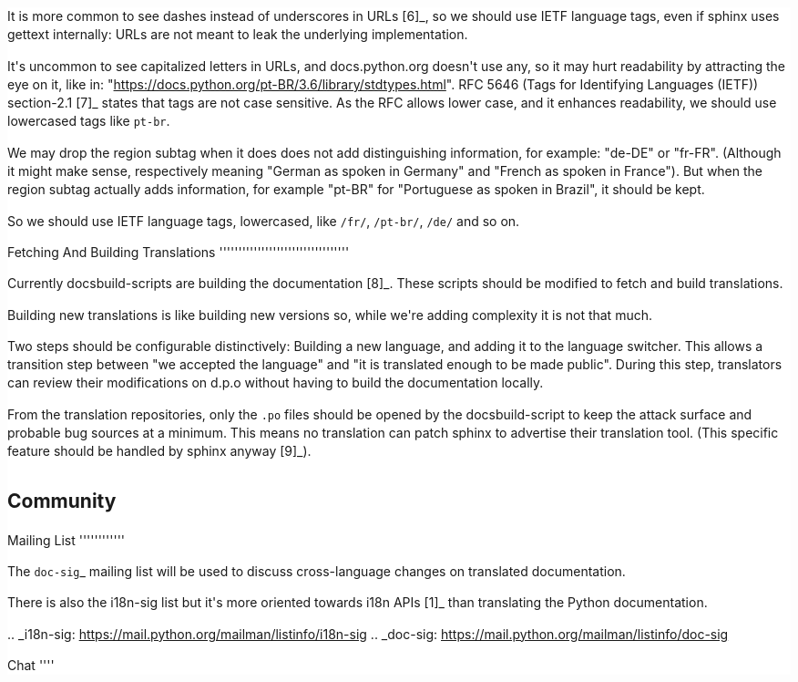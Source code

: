 It is more common to see dashes instead of underscores in URLs \[6\]\_,
so we should use IETF language tags, even if sphinx uses gettext
internally: URLs are not meant to leak the underlying implementation.

It's uncommon to see capitalized letters in URLs, and docs.python.org
doesn't use any, so it may hurt readability by attracting the eye on it,
like in: "https://docs.python.org/pt-BR/3.6/library/stdtypes.html". RFC
5646 (Tags for Identifying Languages (IETF)) section-2.1 \[7\]\_ states
that tags are not case sensitive. As the RFC allows lower case, and it
enhances readability, we should use lowercased tags like `pt-br`.

We may drop the region subtag when it does does not add distinguishing
information, for example: "de-DE" or "fr-FR". (Although it might make
sense, respectively meaning "German as spoken in Germany" and "French as
spoken in France"). But when the region subtag actually adds
information, for example "pt-BR" for "Portuguese as spoken in Brazil",
it should be kept.

So we should use IETF language tags, lowercased, like `/fr/`, `/pt-br/`,
`/de/` and so on.

Fetching And Building Translations ''''''''''''''''''''''''''''''''''

Currently docsbuild-scripts are building the documentation \[8\]\_.
These scripts should be modified to fetch and build translations.

Building new translations is like building new versions so, while we're
adding complexity it is not that much.

Two steps should be configurable distinctively: Building a new language,
and adding it to the language switcher. This allows a transition step
between "we accepted the language" and "it is translated enough to be
made public". During this step, translators can review their
modifications on d.p.o without having to build the documentation
locally.

From the translation repositories, only the `.po` files should be opened
by the docsbuild-script to keep the attack surface and probable bug
sources at a minimum. This means no translation can patch sphinx to
advertise their translation tool. (This specific feature should be
handled by sphinx anyway \[9\]\_).

Community
---------

Mailing List ''''''''''''

The `doc-sig`\_ mailing list will be used to discuss cross-language
changes on translated documentation.

There is also the i18n-sig list but it's more oriented towards i18n APIs
\[1\]\_ than translating the Python documentation.

.. \_i18n-sig: https://mail.python.org/mailman/listinfo/i18n-sig ..
\_doc-sig: https://mail.python.org/mailman/listinfo/doc-sig

Chat ''''

